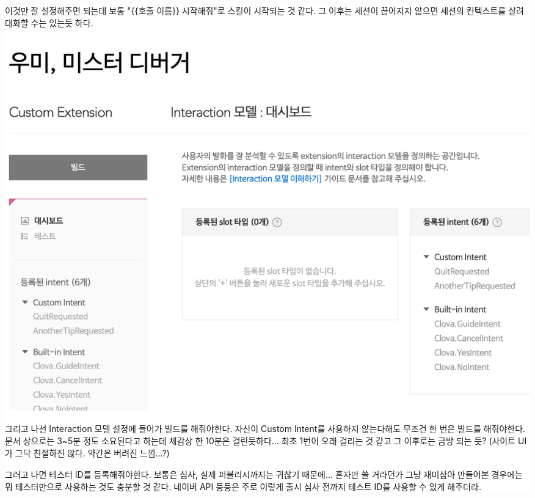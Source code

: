 이것만 잘 설정해주면 되는데 보통 "{{호출 이름}} 시작해줘"로 스킬이 시작되는 것 같다. 그 이후는 세션이 끊어지지 않으면 세션의 컨텍스트를 살려 대화할 수는 있는듯 하다.

![Interaction 모델 빌드](build-interaction.png)

그리고 나선 Interaction 모델 설정에 들어가 빌드를 해줘야한다. 자신이 Custom Intent를 사용하지 않는다해도 무조건 한 번은 빌드를 해줘야한다. 문서 상으로는 3~5분 정도 소요된다고 하는데 체감상 한 10분은 걸린듯하다… 최초 1번이 오래 걸리는 것 같고 그 이후로는 금방 되는 듯? (사이트 UI가 그닥 친절하진 않다. 약간은 버려진 느낌…?)

그러고 나면 테스터 ID를 등록해줘야한다. 보통은 심사, 실제 퍼블리시까지는 귀찮기 때문에… 혼자만 쓸 거라던가 그냥 재미삼아 만들어본 경우에는 뭐 테스터만으로 사용하는 것도 충분할 것 같다. 네이버 API 등등은 주로 이렇게 출시 심사 전까지 테스트 ID를 사용할 수 있게 해주더라.
